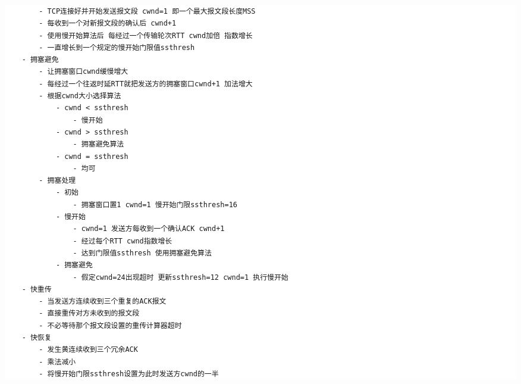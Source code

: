             - TCP连接好并开始发送报文段 cwnd=1 即一个最大报文段长度MSS
            - 每收到一个对新报文段的确认后 cwnd+1
            - 使用慢开始算法后 每经过一个传输轮次RTT cwnd加倍 指数增长
            - 一直增长到一个规定的慢开始门限值ssthresh
        - 拥塞避免
            - 让拥塞窗口cwnd缓慢增大
            - 每经过一个往返时延RTT就把发送方的拥塞窗口cwnd+1 加法增大
            - 根据cwnd大小选择算法
                - cwnd < ssthresh
                    - 慢开始
                - cwnd > ssthresh
                    - 拥塞避免算法
                - cwnd = ssthresh
                    - 均可
            - 拥塞处理
                - 初始
                    - 拥塞窗口置1 cwnd=1 慢开始门限ssthresh=16
                - 慢开始
                    - cwnd=1 发送方每收到一个确认ACK cwnd+1
                    - 经过每个RTT cwnd指数增长
                    - 达到门限值ssthresh 使用拥塞避免算法
                - 拥塞避免
                    - 假定cwnd=24出现超时 更新ssthresh=12 cwnd=1 执行慢开始
        - 快重传
            - 当发送方连续收到三个重复的ACK报文
            - 直接重传对方未收到的报文段
            - 不必等待那个报文段设置的重传计算器超时
        - 快恢复
            - 发生黄连续收到三个冗余ACK
            - 乘法减小
            - 将慢开始门限ssthresh设置为此时发送方cwnd的一半

